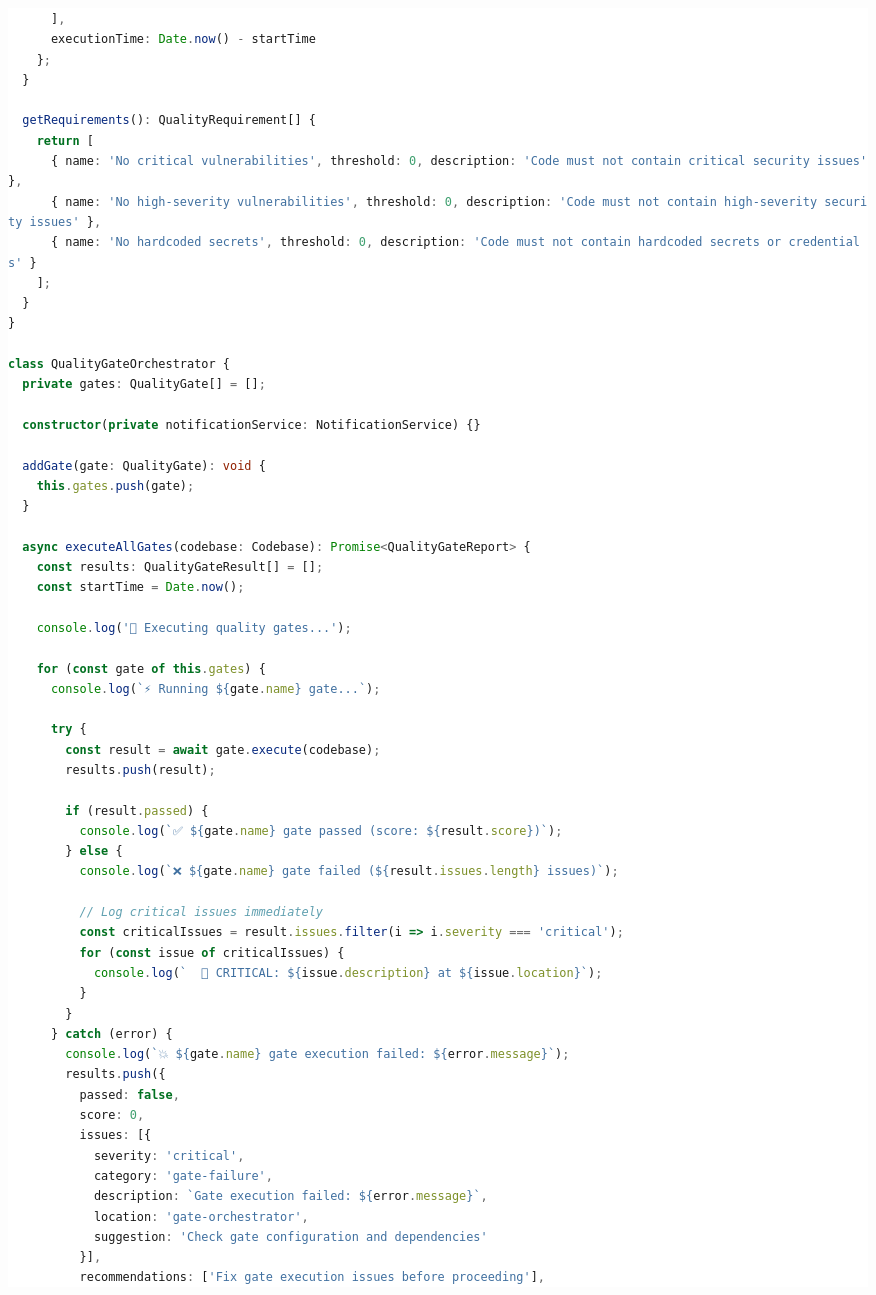 ```typescript
      ],
      executionTime: Date.now() - startTime
    };
  }

  getRequirements(): QualityRequirement[] {
    return [
      { name: 'No critical vulnerabilities', threshold: 0, description: 'Code must not contain critical security issues' },
      { name: 'No high-severity vulnerabilities', threshold: 0, description: 'Code must not contain high-severity security issues' },
      { name: 'No hardcoded secrets', threshold: 0, description: 'Code must not contain hardcoded secrets or credentials' }
    ];
  }
}

class QualityGateOrchestrator {
  private gates: QualityGate[] = [];

  constructor(private notificationService: NotificationService) {}

  addGate(gate: QualityGate): void {
    this.gates.push(gate);
  }

  async executeAllGates(codebase: Codebase): Promise<QualityGateReport> {
    const results: QualityGateResult[] = [];
    const startTime = Date.now();

    console.log('🚪 Executing quality gates...');

    for (const gate of this.gates) {
      console.log(`⚡ Running ${gate.name} gate...`);

      try {
        const result = await gate.execute(codebase);
        results.push(result);

        if (result.passed) {
          console.log(`✅ ${gate.name} gate passed (score: ${result.score})`);
        } else {
          console.log(`❌ ${gate.name} gate failed (${result.issues.length} issues)`);

          // Log critical issues immediately
          const criticalIssues = result.issues.filter(i => i.severity === 'critical');
          for (const issue of criticalIssues) {
            console.log(`  🚨 CRITICAL: ${issue.description} at ${issue.location}`);
          }
        }
      } catch (error) {
        console.log(`💥 ${gate.name} gate execution failed: ${error.message}`);
        results.push({
          passed: false,
          score: 0,
          issues: [{
            severity: 'critical',
            category: 'gate-failure',
            description: `Gate execution failed: ${error.message}`,
            location: 'gate-orchestrator',
            suggestion: 'Check gate configuration and dependencies'
          }],
          recommendations: ['Fix gate execution issues before proceeding'],
```